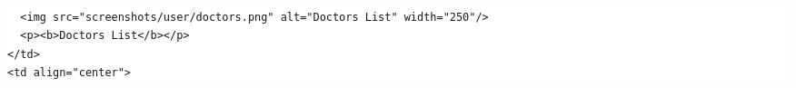       <img src="screenshots/user/doctors.png" alt="Doctors List" width="250"/>
      <p><b>Doctors List</b></p>
    </td>
    <td align="center">